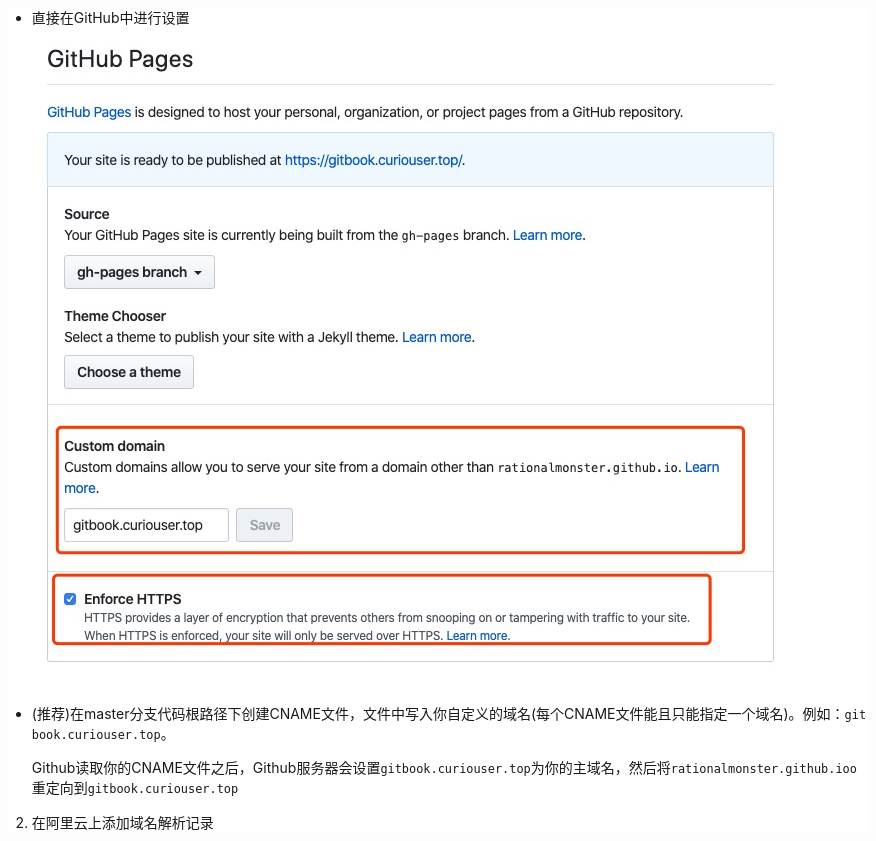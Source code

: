    - 直接在GitHub中进行设置

     ![](../assets/gitbook-2.png)

   - (推荐)在master分支代码根路径下创建CNAME文件，文件中写入你自定义的域名(每个CNAME文件能且只能指定一个域名)。例如：`gitbook.curiouser.top`。

     Github读取你的CNAME文件之后，Github服务器会设置`gitbook.curiouser.top`为你的主域名，然后将`rationalmonster.github.ioo`重定向到`gitbook.curiouser.top`

2. 在阿里云上添加域名解析记录
